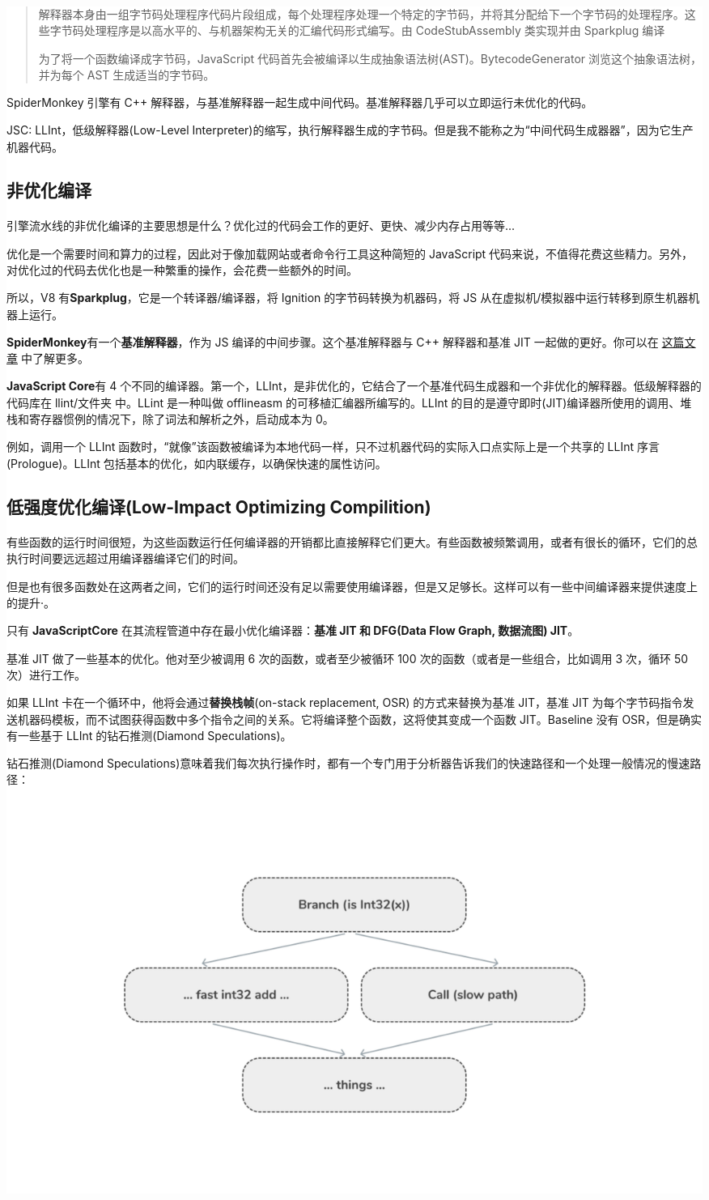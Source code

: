 > 解释器本身由一组字节码处理程序代码片段组成，每个处理程序处理一个特定的字节码，并将其分配给下一个字节码的处理程序。这些字节码处理程序是以高水平的、与机器架构无关的汇编代码形式编写。由 CodeStubAssembly 类实现并由 Sparkplug 编译
>
> 为了将一个函数编译成字节码，JavaScript 代码首先会被编译以生成抽象语法树(AST)。BytecodeGenerator 浏览这个抽象语法树，并为每个 AST 生成适当的字节码。

SpiderMonkey 引擎有 C++ 解释器，与基准解释器一起生成中间代码。基准解释器几乎可以立即运行未优化的代码。

JSC: LLInt，低级解释器(Low-Level Interpreter)的缩写，执行解释器生成的字节码。但是我不能称之为“中间代码生成器器”，因为它生产机器代码。

## 非优化编译

引擎流水线的非优化编译的主要思想是什么？优化过的代码会工作的更好、更快、减少内存占用等等...

优化是一个需要时间和算力的过程，因此对于像加载网站或者命令行工具这种简短的 JavaScript 代码来说，不值得花费这些精力。另外，对优化过的代码去优化也是一种繁重的操作，会花费一些额外的时间。

所以，V8 有**Sparkplug**，它是一个转译器/编译器，将 Ignition 的字节码转换为机器码，将 JS 从在虚拟机/模拟器中运行转移到原生机器机器上运行。

**SpiderMonkey**有一个**基准解释器**，作为 JS 编译的中间步骤。这个基准解释器与 C++ 解释器和基准 JIT 一起做的更好。你可以在 [这篇文章](https://hacks.mozilla.org/2019/08/the-baseline-interpreter-a-faster-js-interpreter-in-firefox-70/) 中了解更多。

**JavaScript Core**有 4 个不同的编译器。第一个，LLInt，是非优化的，它结合了一个基准代码生成器和一个非优化的解释器。低级解释器的代码库在 llint/文件夹 中。LLint 是一种叫做 offlineasm 的可移植汇编器所编写的。LLInt 的目的是遵守即时(JIT)编译器所使用的调用、堆栈和寄存器惯例的情况下，除了词法和解析之外，启动成本为 0。

例如，调用一个 LLInt 函数时，“就像”该函数被编译为本地代码一样，只不过机器代码的实际入口点实际上是一个共享的 LLInt 序言(Prologue)。LLInt 包括基本的优化，如内联缓存，以确保快速的属性访问。

## 低强度优化编译(Low-Impact Optimizing Compilition)

有些函数的运行时间很短，为这些函数运行任何编译器的开销都比直接解释它们更大。有些函数被频繁调用，或者有很长的循环，它们的总执行时间要远远超过用编译器编译它们的时间。

但是也有很多函数处在这两者之间，它们的运行时间还没有足以需要使用编译器，但是又足够长。这样可以有一些中间编译器来提供速度上的提升·。

只有 **JavaScriptCore** 在其流程管道中存在最小优化编译器：**基准 JIT 和 DFG(Data Flow Graph, 数据流图) JIT**。

基准 JIT 做了一些基本的优化。他对至少被调用 6 次的函数，或者至少被循环 100 次的函数（或者是一些组合，比如调用 3 次，循环 50 次）进行工作。

如果 LLInt 卡在一个循环中，他将会通过**替换栈帧**(on-stack replacement, OSR) 的方式来替换为基准 JIT，基准 JIT 为每个字节码指令发送机器码模板，而不试图获得函数中多个指令之间的关系。它将编译整个函数，这将使其变成一个函数 JIT。Baseline 没有 OSR，但是确实有一些基于 LLInt 的钻石推测(Diamond Speculations)。

钻石推测(Diamond Speculations)意味着我们每次执行操作时，都有一个专门用于分析器告诉我们的快速路径和一个处理一般情况的慢速路径：

![](images/diamond-speculations.png)
